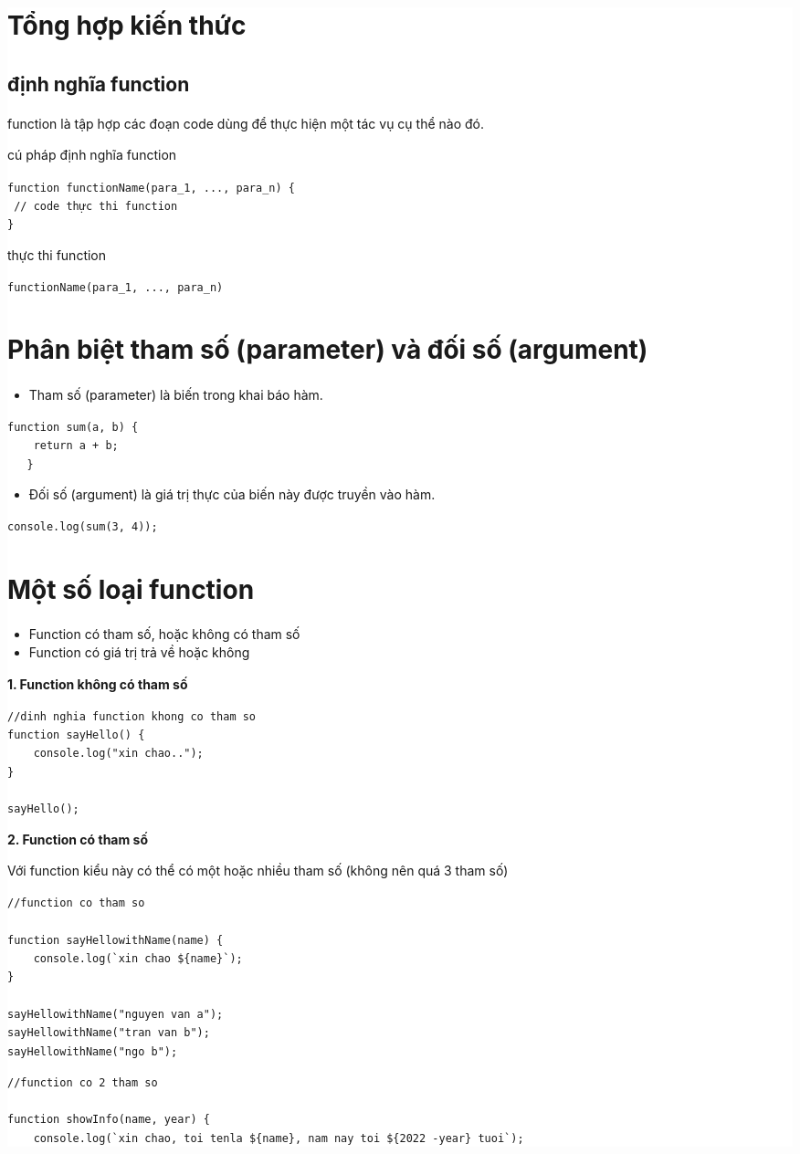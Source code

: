 # Tổng hợp kiến thức
## định nghĩa function

function là tập hợp các đoạn code dùng để thực hiện một tác vụ cụ thể nào đó.

cú pháp định nghĩa function
```
function functionName(para_1, ..., para_n) {
 // code thực thi function
}
```
thực thi function
```
functionName(para_1, ..., para_n)
```
# Phân biệt tham số (parameter) và đối số (argument)
- Tham số (parameter) là biến trong khai báo hàm.

```
function sum(a, b) {
    return a + b;
   }
```

- Đối số (argument) là giá trị thực của biến này được truyền vào hàm.
```
console.log(sum(3, 4));
```

# Một số loại function
- Function có tham số, hoặc không có tham số
- Function có giá trị trả về hoặc không


**1.  Function không có tham số**

```
//dinh nghia function khong co tham so
function sayHello() {
    console.log("xin chao..");
}

sayHello();
```
**2. Function có tham số**

Với function kiểu này có thể có một hoặc nhiều tham số (không nên quá 3 tham số)
```
//function co tham so

function sayHellowithName(name) {
    console.log(`xin chao ${name}`);
}

sayHellowithName("nguyen van a");
sayHellowithName("tran van b");
sayHellowithName("ngo b");

```
```
//function co 2 tham so

function showInfo(name, year) {
    console.log(`xin chao, toi tenla ${name}, nam nay toi ${2022 -year} tuoi`);
```